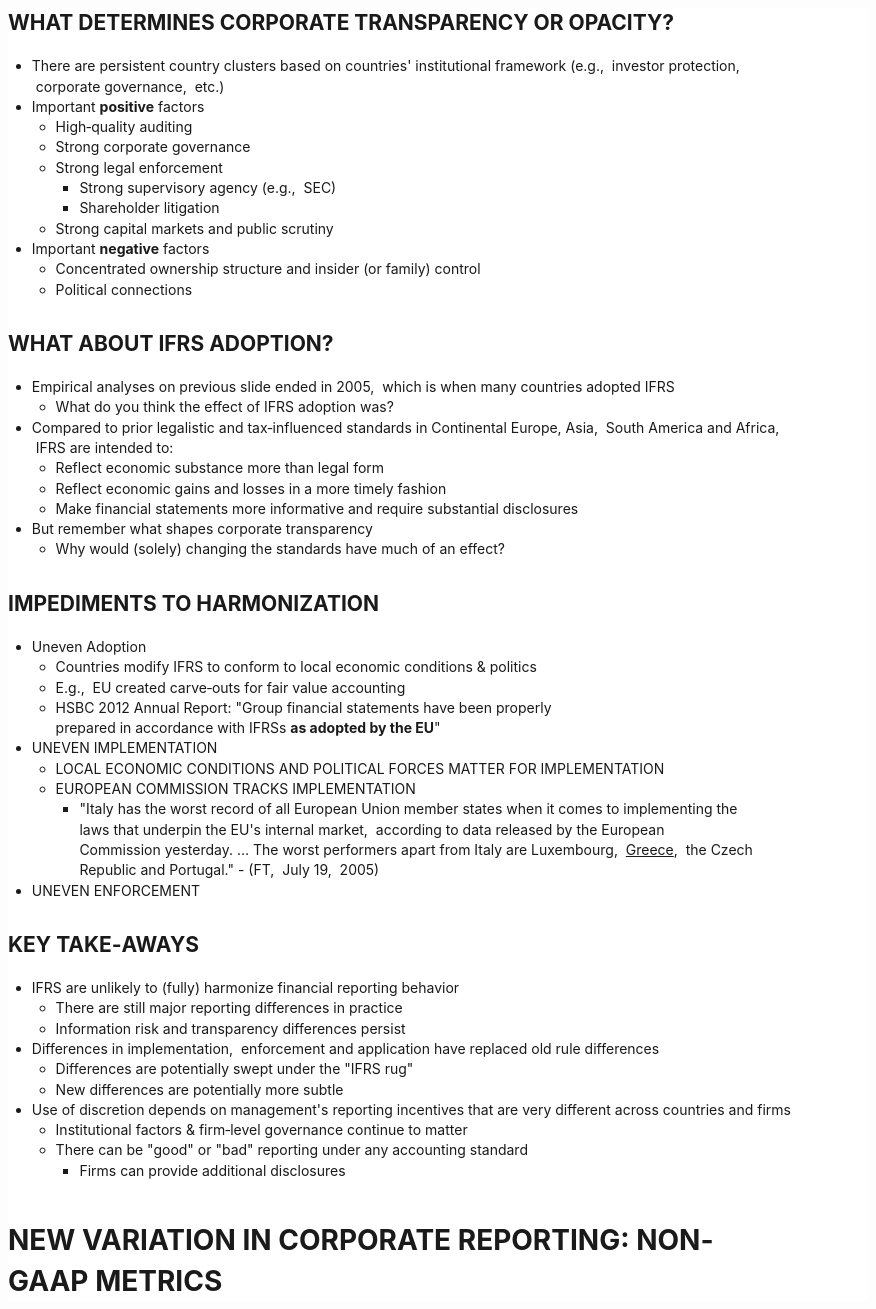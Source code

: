 ## WHAT DETERMINES CORPORATE TRANSPARENCY OR OPACITY?
 - There are persistent country clusters based on countries' institutional framework (e.g.,  investor protection,  corporate governance,  etc.)
 - Important **positive** factors 
	- High‐quality auditing
	- Strong corporate governance
	- Strong legal enforcement
		- Strong supervisory agency (e.g.,  SEC)
		- Shareholder litigation
	- Strong capital markets and public scrutiny
 - Important **negative** factors
	- Concentrated ownership structure and insider (or family) control
	- Political connections

## WHAT ABOUT IFRS ADOPTION?
 - Empirical analyses on previous slide ended in 2005,  which is when many countries adopted IFRS
	- What do you think the effect of IFRS adoption was?
 - Compared to prior legalistic and tax‐influenced standards in Continental Europe,  Asia,  South America and Africa,  IFRS are intended to: 
	- Reflect economic substance more than legal form
	- Reflect economic gains and losses in a more timely fashion
	- Make financial statements more informative and require substantial disclosures
 - But remember what shapes corporate transparency
	- Why would (solely) changing the standards have much of an effect?

## IMPEDIMENTS TO HARMONIZATION
 - Uneven Adoption
	- Countries modify IFRS to conform to local economic conditions & politics
	- E.g.,  EU created carve‐outs for fair value accounting
	- HSBC 2012 Annual Report: "Group financial statements have been properly
prepared in accordance with IFRSs **as adopted by the EU**"
 - UNEVEN IMPLEMENTATION
	 - LOCAL ECONOMIC CONDITIONS AND POLITICAL FORCES MATTER FOR IMPLEMENTATION
	 - EUROPEAN COMMISSION TRACKS IMPLEMENTATION
		- "Italy has the worst record of all European Union member states when it comes to implementing the laws that underpin the EU's internal market,  according to data released by the European Commission yesterday. … The worst performers apart from Italy are Luxembourg,  [Greece](../../../Financial%20Instruments/Assignments/Solutions/PSET%203%20Solution-Financial%20Instruments.md),  the Czech Republic and Portugal." - (FT,  July 19,  2005) 
- UNEVEN ENFORCEMENT

## KEY TAKE‐AWAYS
 - IFRS are unlikely to (fully) harmonize financial reporting behavior
	- There are still major reporting differences in practice
	- Information risk and transparency differences persist
 - Differences in implementation,  enforcement and application have replaced old rule differences
	- Differences are potentially swept under the "IFRS rug"
	- New differences are potentially more subtle
 - Use of discretion depends on management's reporting incentives that are very different across countries and firms
	- Institutional factors & firm‐level governance continue to matter
	- There can be "good" or "bad" reporting under any accounting standard  
		- Firms can provide additional disclosures
# NEW VARIATION IN CORPORATE REPORTING: NON‐GAAP METRICS
